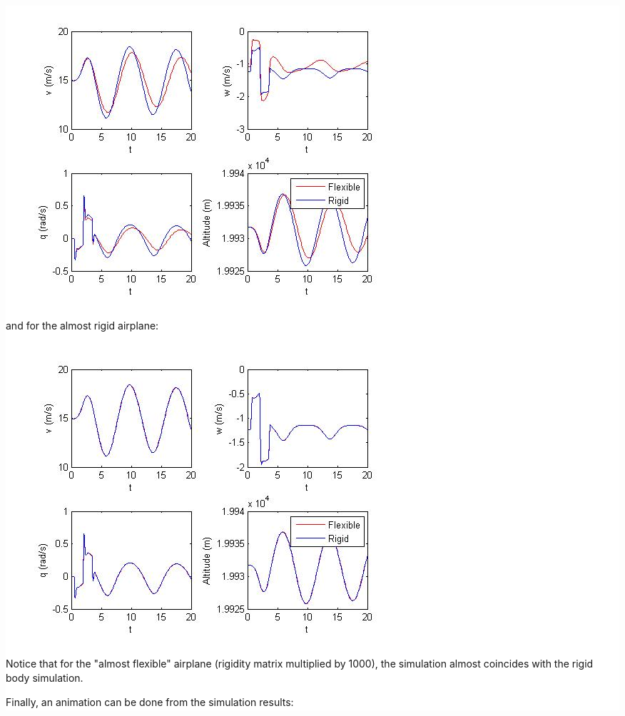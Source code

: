 ![Simulation results - highly flexible](./sim_flexible.jpg)

and for the almost rigid airplane:

![Simulation results - highly flexible](./sim_rigid.jpg)

Notice that for the "almost flexible" airplane (rigidity matrix multiplied by 1000), the simulation
almost coincides with the rigid body simulation.

Finally, an animation can be done from the simulation results:
